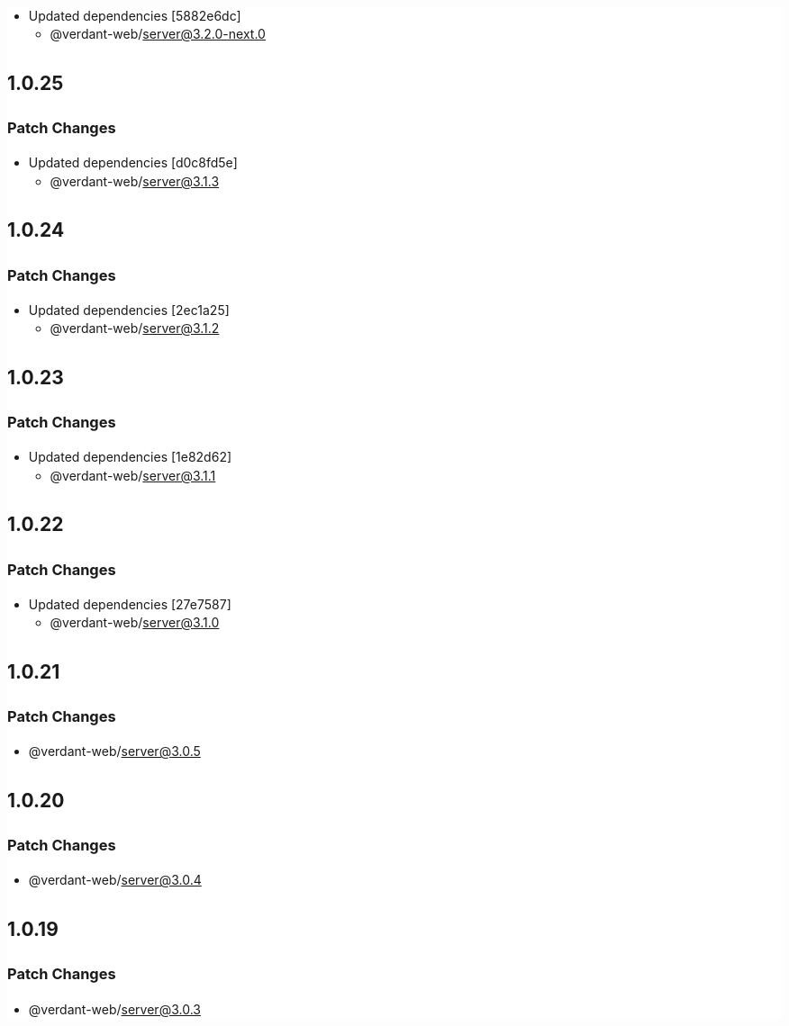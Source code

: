 - Updated dependencies [5882e6dc]
  - @verdant-web/server@3.2.0-next.0

## 1.0.25

### Patch Changes

- Updated dependencies [d0c8fd5e]
  - @verdant-web/server@3.1.3

## 1.0.24

### Patch Changes

- Updated dependencies [2ec1a25]
  - @verdant-web/server@3.1.2

## 1.0.23

### Patch Changes

- Updated dependencies [1e82d62]
  - @verdant-web/server@3.1.1

## 1.0.22

### Patch Changes

- Updated dependencies [27e7587]
  - @verdant-web/server@3.1.0

## 1.0.21

### Patch Changes

- @verdant-web/server@3.0.5

## 1.0.20

### Patch Changes

- @verdant-web/server@3.0.4

## 1.0.19

### Patch Changes

- @verdant-web/server@3.0.3
